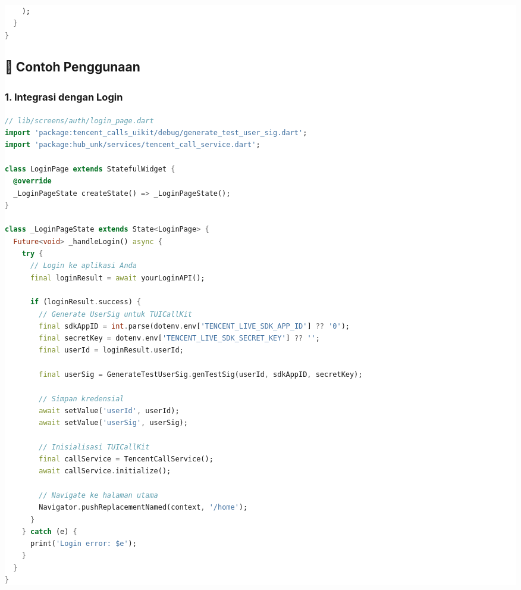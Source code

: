 ```dart
    );
  }
}
```

## 📱 Contoh Penggunaan

### 1. Integrasi dengan Login

```dart
// lib/screens/auth/login_page.dart
import 'package:tencent_calls_uikit/debug/generate_test_user_sig.dart';
import 'package:hub_unk/services/tencent_call_service.dart';

class LoginPage extends StatefulWidget {
  @override
  _LoginPageState createState() => _LoginPageState();
}

class _LoginPageState extends State<LoginPage> {
  Future<void> _handleLogin() async {
    try {
      // Login ke aplikasi Anda
      final loginResult = await yourLoginAPI();
      
      if (loginResult.success) {
        // Generate UserSig untuk TUICallKit
        final sdkAppID = int.parse(dotenv.env['TENCENT_LIVE_SDK_APP_ID'] ?? '0');
        final secretKey = dotenv.env['TENCENT_LIVE_SDK_SECRET_KEY'] ?? '';
        final userId = loginResult.userId;
        
        final userSig = GenerateTestUserSig.genTestSig(userId, sdkAppID, secretKey);
        
        // Simpan kredensial
        await setValue('userId', userId);
        await setValue('userSig', userSig);
        
        // Inisialisasi TUICallKit
        final callService = TencentCallService();
        await callService.initialize();
        
        // Navigate ke halaman utama
        Navigator.pushReplacementNamed(context, '/home');
      }
    } catch (e) {
      print('Login error: $e');
    }
  }
}
```
